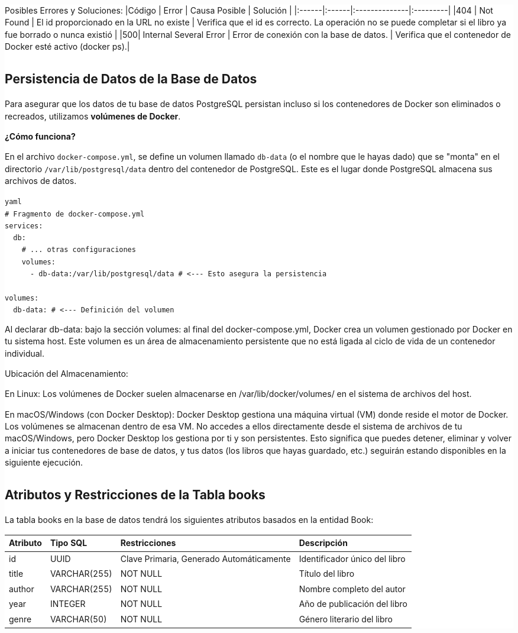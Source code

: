 Posibles Errores y Soluciones:
|Código | Error | Causa Posible | Solución |
|:------|:------|:--------------|:---------|
|404 | Not Found | El id proporcionado en la URL no existe | Verifica que el id es correcto. La operación no se puede completar si el libro ya fue borrado o nunca existió |
|500| Internal Several Error | Error de conexión con la base de datos. | Verifica que el contenedor de Docker esté activo (docker ps).|

## Persistencia de Datos de la Base de Datos

Para asegurar que los datos de tu base de datos PostgreSQL persistan incluso si los contenedores de Docker son eliminados o recreados, utilizamos **volúmenes de Docker**.

**¿Cómo funciona?**

En el archivo `docker-compose.yml`, se define un volumen llamado `db-data` (o el nombre que le hayas dado) que se "monta" en el directorio `/var/lib/postgresql/data` dentro del contenedor de PostgreSQL. Este es el lugar donde PostgreSQL almacena sus archivos de datos.

```
yaml
# Fragmento de docker-compose.yml
services:
  db:
    # ... otras configuraciones
    volumes:
      - db-data:/var/lib/postgresql/data # <--- Esto asegura la persistencia

volumes:
  db-data: # <--- Definición del volumen
```

Al declarar db-data: bajo la sección volumes: al final del docker-compose.yml, Docker crea un volumen gestionado por Docker en tu sistema host. Este volumen es un área de almacenamiento persistente que no está ligada al ciclo de vida de un contenedor individual.

Ubicación del Almacenamiento:

En Linux: Los volúmenes de Docker suelen almacenarse en /var/lib/docker/volumes/ en el sistema de archivos del host.

En macOS/Windows (con Docker Desktop): Docker Desktop gestiona una máquina virtual (VM) donde reside el motor de Docker. Los volúmenes se almacenan dentro de esa VM. No accedes a ellos directamente desde el sistema de archivos de tu macOS/Windows, pero Docker Desktop los gestiona por ti y son persistentes.
Esto significa que puedes detener, eliminar y volver a iniciar tus contenedores de base de datos, y tus datos (los libros que hayas guardado, etc.) seguirán estando disponibles en la siguiente ejecución.

## Atributos y Restricciones de la Tabla books

La tabla books en la base de datos tendrá los siguientes atributos basados en la entidad Book:

|Atributo| Tipo SQL | Restricciones | Descripción |
|:-------|:---------|:--------------|:------------|
|id | UUID| Clave Primaria, Generado Automáticamente | Identificador único del libro|
|title| VARCHAR(255) | NOT NULL| Título del libro|
|author | VARCHAR(255) | NOT NULL | Nombre completo del autor|
|year | INTEGER | NOT NULL | Año de publicación del libro|
|genre|VARCHAR(50) | NOT NULL| Género literario del libro|
